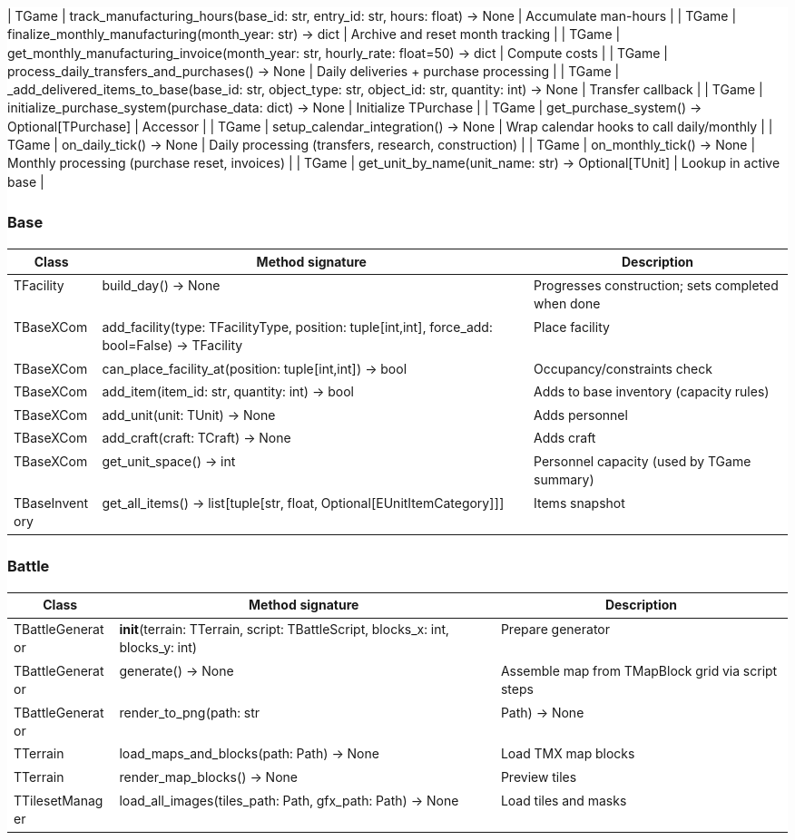| TGame | track_manufacturing_hours(base_id: str, entry_id: str, hours: float) -> None | Accumulate man-hours |
| TGame | finalize_monthly_manufacturing(month_year: str) -> dict | Archive and reset month tracking |
| TGame | get_monthly_manufacturing_invoice(month_year: str, hourly_rate: float=50) -> dict | Compute costs |
| TGame | process_daily_transfers_and_purchases() -> None | Daily deliveries + purchase processing |
| TGame | _add_delivered_items_to_base(base_id: str, object_type: str, object_id: str, quantity: int) -> None | Transfer callback |
| TGame | initialize_purchase_system(purchase_data: dict) -> None | Initialize TPurchase |
| TGame | get_purchase_system() -> Optional[TPurchase] | Accessor |
| TGame | setup_calendar_integration() -> None | Wrap calendar hooks to call daily/monthly |
| TGame | on_daily_tick() -> None | Daily processing (transfers, research, construction) |
| TGame | on_monthly_tick() -> None | Monthly processing (purchase reset, invoices) |
| TGame | get_unit_by_name(unit_name: str) -> Optional[TUnit] | Lookup in active base |

### Base

| Class | Method signature | Description |
|-------|-------------------|-------------|
| TFacility | build_day() -> None | Progresses construction; sets completed when done |
| TBaseXCom | add_facility(type: TFacilityType, position: tuple[int,int], force_add: bool=False) -> TFacility | Place facility |
| TBaseXCom | can_place_facility_at(position: tuple[int,int]) -> bool | Occupancy/constraints check |
| TBaseXCom | add_item(item_id: str, quantity: int) -> bool | Adds to base inventory (capacity rules) |
| TBaseXCom | add_unit(unit: TUnit) -> None | Adds personnel |
| TBaseXCom | add_craft(craft: TCraft) -> None | Adds craft |
| TBaseXCom | get_unit_space() -> int | Personnel capacity (used by TGame summary) |
| TBaseInventory | get_all_items() -> list[tuple[str, float, Optional[EUnitItemCategory]]] | Items snapshot |

### Battle

| Class | Method signature | Description |
|-------|-------------------|-------------|
| TBattleGenerator | __init__(terrain: TTerrain, script: TBattleScript, blocks_x: int, blocks_y: int) | Prepare generator |
| TBattleGenerator | generate() -> None | Assemble map from TMapBlock grid via script steps |
| TBattleGenerator | render_to_png(path: str|Path) -> None | PNG render of assembled map |
| TTerrain | load_maps_and_blocks(path: Path) -> None | Load TMX map blocks |
| TTerrain | render_map_blocks() -> None | Preview tiles |
| TTilesetManager | load_all_images(tiles_path: Path, gfx_path: Path) -> None | Load tiles and masks |
